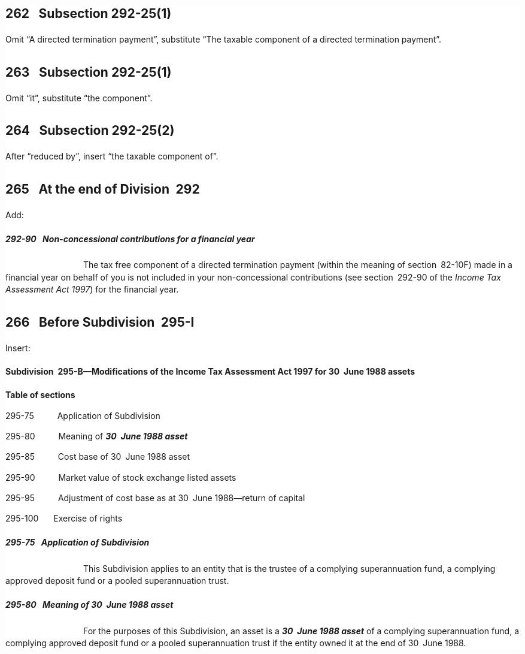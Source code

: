 ## 262  Subsection 292-25(1)

Omit “A directed termination payment”, substitute “The taxable component of a directed termination payment”.

## 263  Subsection 292-25(1)

Omit “it”, substitute “the component”.

## 264  Subsection 292-25(2)

After “reduced by”, insert “the taxable component of”.

## 265  At the end of Division 292

Add:

##### <a id="292-90"></a>292-90  Non-concessional contributions for a financial year

                   The tax free component of a directed termination payment (within the meaning of section 82-10F) made in a financial year on behalf of you is not included in your non-concessional contributions (see section 292-90 of the _Income Tax Assessment Act 1997_) for the financial year.

## 266  Before Subdivision 295-I

Insert:

#### Subdivision 295-B—Modifications of the Income Tax Assessment Act 1997 for 30 June 1988 assets

**Table of sections**

295-75      Application of Subdivision

295-80      Meaning of **_30 June 1988 asset_**

295-85      Cost base of 30 June 1988 asset

295-90      Market value of stock exchange listed assets

295-95      Adjustment of cost base as at 30 June 1988—return of capital

295-100    Exercise of rights

##### <a id="295-75"></a>295-75  Application of Subdivision

                   This Subdivision applies to an entity that is the trustee of a complying superannuation fund, a complying approved deposit fund or a pooled superannuation trust.

##### <a id="295-80"></a>295-80  Meaning of _30 June 1988 asset_

                   For the purposes of this Subdivision, an asset is a **_30 June 1988 asset_** of a complying superannuation fund, a complying approved deposit fund or a pooled superannuation trust if the entity owned it at the end of 30 June 1988.
